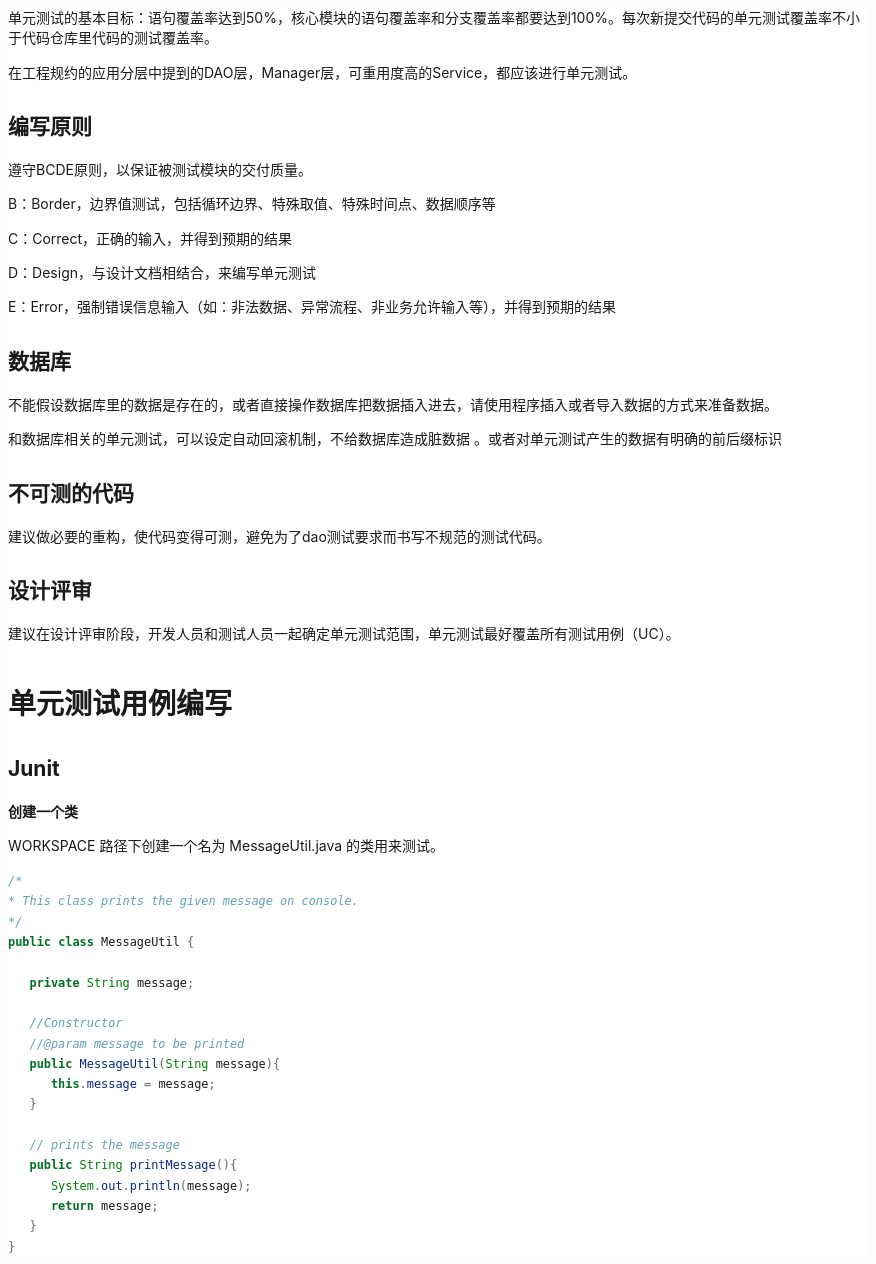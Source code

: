 单元测试的基本目标：语句覆盖率达到50%，核心模块的语句覆盖率和分支覆盖率都要达到100%。每次新提交代码的单元测试覆盖率不小于代码仓库里代码的测试覆盖率。

在工程规约的应用分层中提到的DAO层，Manager层，可重用度高的Service，都应该进行单元测试。

 

## 编写原则

遵守BCDE原则，以保证被测试模块的交付质量。

B：Border，边界值测试，包括循环边界、特殊取值、特殊时间点、数据顺序等

C：Correct，正确的输入，并得到预期的结果

D：Design，与设计文档相结合，来编写单元测试

E：Error，强制错误信息输入（如：非法数据、异常流程、非业务允许输入等），并得到预期的结果

## 数据库

不能假设数据库里的数据是存在的，或者直接操作数据库把数据插入进去，请使用程序插入或者导入数据的方式来准备数据。

和数据库相关的单元测试，可以设定自动回滚机制，不给数据库造成脏数据 。或者对单元测试产生的数据有明确的前后缀标识

## 不可测的代码

建议做必要的重构，使代码变得可测，避免为了dao测试要求而书写不规范的测试代码。

## 设计评审

建议在设计评审阶段，开发人员和测试人员一起确定单元测试范围，单元测试最好覆盖所有测试用例（UC）。

# 单元测试用例编写 

## Junit

**创建一个类**

WORKSPACE 路径下创建一个名为 MessageUtil.java 的类用来测试。

```java
/*
* This class prints the given message on console.
*/
public class MessageUtil {

   private String message;

   //Constructor
   //@param message to be printed
   public MessageUtil(String message){
      this.message = message;
   }

   // prints the message
   public String printMessage(){
      System.out.println(message);
      return message;
   }   
}

```
